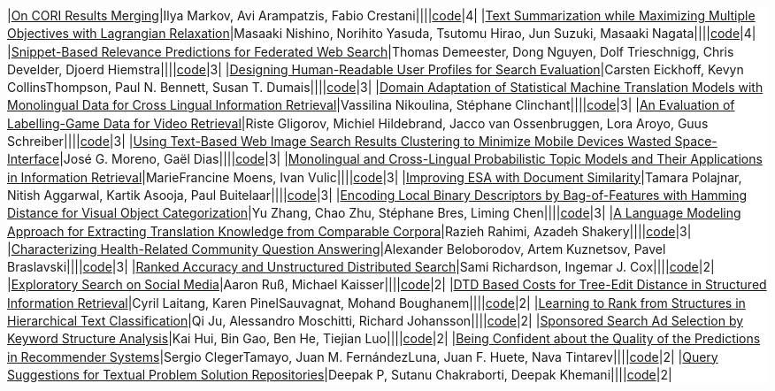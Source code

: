 |[On CORI Results Merging](https://doi.org/10.1007/978-3-642-36973-5_76)|Ilya Markov, Avi Arampatzis, Fabio Crestani||||[code](https://paperswithcode.com/search?q_meta=&q_type=&q=On+CORI+Results+Merging)|4|
|[Text Summarization while Maximizing Multiple Objectives with Lagrangian Relaxation](https://doi.org/10.1007/978-3-642-36973-5_81)|Masaaki Nishino, Norihito Yasuda, Tsutomu Hirao, Jun Suzuki, Masaaki Nagata||||[code](https://paperswithcode.com/search?q_meta=&q_type=&q=Text+Summarization+while+Maximizing+Multiple+Objectives+with+Lagrangian+Relaxation)|4|
|[Snippet-Based Relevance Predictions for Federated Web Search](https://doi.org/10.1007/978-3-642-36973-5_63)|Thomas Demeester, Dong Nguyen, Dolf Trieschnigg, Chris Develder, Djoerd Hiemstra||||[code](https://paperswithcode.com/search?q_meta=&q_type=&q=Snippet-Based+Relevance+Predictions+for+Federated+Web+Search)|3|
|[Designing Human-Readable User Profiles for Search Evaluation](https://doi.org/10.1007/978-3-642-36973-5_64)|Carsten Eickhoff, Kevyn CollinsThompson, Paul N. Bennett, Susan T. Dumais||||[code](https://paperswithcode.com/search?q_meta=&q_type=&q=Designing+Human-Readable+User+Profiles+for+Search+Evaluation)|3|
|[Domain Adaptation of Statistical Machine Translation Models with Monolingual Data for Cross Lingual Information Retrieval](https://doi.org/10.1007/978-3-642-36973-5_80)|Vassilina Nikoulina, Stéphane Clinchant||||[code](https://paperswithcode.com/search?q_meta=&q_type=&q=Domain+Adaptation+of+Statistical+Machine+Translation+Models+with+Monolingual+Data+for+Cross+Lingual+Information+Retrieval)|3|
|[An Evaluation of Labelling-Game Data for Video Retrieval](https://doi.org/10.1007/978-3-642-36973-5_5)|Riste Gligorov, Michiel Hildebrand, Jacco van Ossenbruggen, Lora Aroyo, Guus Schreiber||||[code](https://paperswithcode.com/search?q_meta=&q_type=&q=An+Evaluation+of+Labelling-Game+Data+for+Video+Retrieval)|3|
|[Using Text-Based Web Image Search Results Clustering to Minimize Mobile Devices Wasted Space-Interface](https://doi.org/10.1007/978-3-642-36973-5_45)|José G. Moreno, Gaël Dias||||[code](https://paperswithcode.com/search?q_meta=&q_type=&q=Using+Text-Based+Web+Image+Search+Results+Clustering+to+Minimize+Mobile+Devices+Wasted+Space-Interface)|3|
|[Monolingual and Cross-Lingual Probabilistic Topic Models and Their Applications in Information Retrieval](https://doi.org/10.1007/978-3-642-36973-5_106)|MarieFrancine Moens, Ivan Vulic||||[code](https://paperswithcode.com/search?q_meta=&q_type=&q=Monolingual+and+Cross-Lingual+Probabilistic+Topic+Models+and+Their+Applications+in+Information+Retrieval)|3|
|[Improving ESA with Document Similarity](https://doi.org/10.1007/978-3-642-36973-5_49)|Tamara Polajnar, Nitish Aggarwal, Kartik Asooja, Paul Buitelaar||||[code](https://paperswithcode.com/search?q_meta=&q_type=&q=Improving+ESA+with+Document+Similarity)|3|
|[Encoding Local Binary Descriptors by Bag-of-Features with Hamming Distance for Visual Object Categorization](https://doi.org/10.1007/978-3-642-36973-5_53)|Yu Zhang, Chao Zhu, Stéphane Bres, Liming Chen||||[code](https://paperswithcode.com/search?q_meta=&q_type=&q=Encoding+Local+Binary+Descriptors+by+Bag-of-Features+with+Hamming+Distance+for+Visual+Object+Categorization)|3|
|[A Language Modeling Approach for Extracting Translation Knowledge from Comparable Corpora](https://doi.org/10.1007/978-3-642-36973-5_51)|Razieh Rahimi, Azadeh Shakery||||[code](https://paperswithcode.com/search?q_meta=&q_type=&q=A+Language+Modeling+Approach+for+Extracting+Translation+Knowledge+from+Comparable+Corpora)|3|
|[Characterizing Health-Related Community Question Answering](https://doi.org/10.1007/978-3-642-36973-5_59)|Alexander Beloborodov, Artem Kuznetsov, Pavel Braslavski||||[code](https://paperswithcode.com/search?q_meta=&q_type=&q=Characterizing+Health-Related+Community+Question+Answering)|3|
|[Ranked Accuracy and Unstructured Distributed Search](https://doi.org/10.1007/978-3-642-36973-5_15)|Sami Richardson, Ingemar J. Cox||||[code](https://paperswithcode.com/search?q_meta=&q_type=&q=Ranked+Accuracy+and+Unstructured+Distributed+Search)|2|
|[Exploratory Search on Social Media](https://doi.org/10.1007/978-3-642-36973-5_99)|Aaron Ruß, Michael Kaisser||||[code](https://paperswithcode.com/search?q_meta=&q_type=&q=Exploratory+Search+on+Social+Media)|2|
|[DTD Based Costs for Tree-Edit Distance in Structured Information Retrieval](https://doi.org/10.1007/978-3-642-36973-5_14)|Cyril Laitang, Karen PinelSauvagnat, Mohand Boughanem||||[code](https://paperswithcode.com/search?q_meta=&q_type=&q=DTD+Based+Costs+for+Tree-Edit+Distance+in+Structured+Information+Retrieval)|2|
|[Learning to Rank from Structures in Hierarchical Text Classification](https://doi.org/10.1007/978-3-642-36973-5_16)|Qi Ju, Alessandro Moschitti, Richard Johansson||||[code](https://paperswithcode.com/search?q_meta=&q_type=&q=Learning+to+Rank+from+Structures+in+Hierarchical+Text+Classification)|2|
|[Sponsored Search Ad Selection by Keyword Structure Analysis](https://doi.org/10.1007/978-3-642-36973-5_20)|Kai Hui, Bin Gao, Ben He, Tiejian Luo||||[code](https://paperswithcode.com/search?q_meta=&q_type=&q=Sponsored+Search+Ad+Selection+by+Keyword+Structure+Analysis)|2|
|[Being Confident about the Quality of the Predictions in Recommender Systems](https://doi.org/10.1007/978-3-642-36973-5_35)|Sergio ClegerTamayo, Juan M. FernándezLuna, Juan F. Huete, Nava Tintarev||||[code](https://paperswithcode.com/search?q_meta=&q_type=&q=Being+Confident+about+the+Quality+of+the+Predictions+in+Recommender+Systems)|2|
|[Query Suggestions for Textual Problem Solution Repositories](https://doi.org/10.1007/978-3-642-36973-5_48)|Deepak P, Sutanu Chakraborti, Deepak Khemani||||[code](https://paperswithcode.com/search?q_meta=&q_type=&q=Query+Suggestions+for+Textual+Problem+Solution+Repositories)|2|